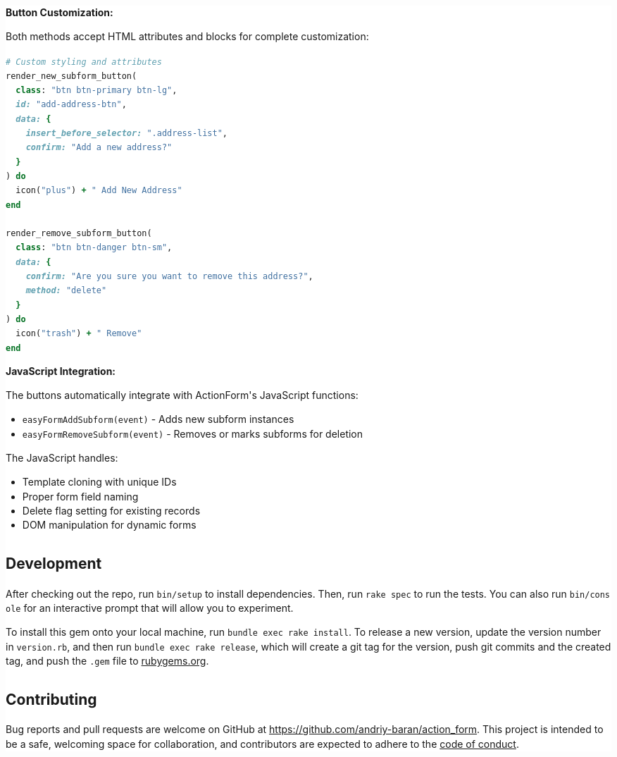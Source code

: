 **Button Customization:**

Both methods accept HTML attributes and blocks for complete customization:

```ruby
# Custom styling and attributes
render_new_subform_button(
  class: "btn btn-primary btn-lg",
  id: "add-address-btn",
  data: {
    insert_before_selector: ".address-list",
    confirm: "Add a new address?"
  }
) do
  icon("plus") + " Add New Address"
end

render_remove_subform_button(
  class: "btn btn-danger btn-sm",
  data: {
    confirm: "Are you sure you want to remove this address?",
    method: "delete"
  }
) do
  icon("trash") + " Remove"
end
```

**JavaScript Integration:**

The buttons automatically integrate with ActionForm's JavaScript functions:
- `easyFormAddSubform(event)` - Adds new subform instances
- `easyFormRemoveSubform(event)` - Removes or marks subforms for deletion

The JavaScript handles:
- Template cloning with unique IDs
- Proper form field naming
- Delete flag setting for existing records
- DOM manipulation for dynamic forms

## Development

After checking out the repo, run `bin/setup` to install dependencies. Then, run `rake spec` to run the tests. You can also run `bin/console` for an interactive prompt that will allow you to experiment.

To install this gem onto your local machine, run `bundle exec rake install`. To release a new version, update the version number in `version.rb`, and then run `bundle exec rake release`, which will create a git tag for the version, push git commits and the created tag, and push the `.gem` file to [rubygems.org](https://rubygems.org).

## Contributing

Bug reports and pull requests are welcome on GitHub at https://github.com/andriy-baran/action_form. This project is intended to be a safe, welcoming space for collaboration, and contributors are expected to adhere to the [code of conduct](https://github.com/andriy-baran/action_form/blob/master/CODE_OF_CONDUCT.md).
